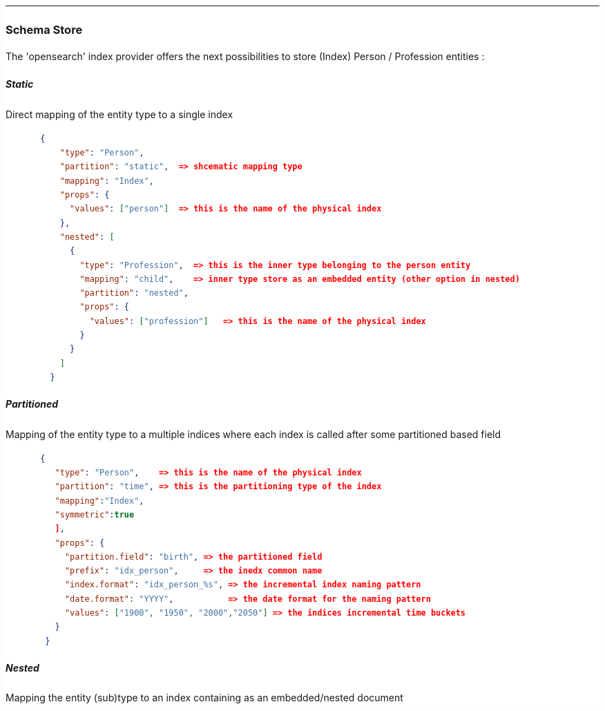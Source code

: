 
-------------

### Schema Store
The 'opensearch' index provider offers the next possibilities to store (Index) Person / Profession entities :

##### Static
Direct mapping of the entity type to a single index
```json
       {
           "type": "Person",
           "partition": "static",  => shcematic mapping type
           "mapping": "Index",      
           "props": {
             "values": ["person"]  => this is the name of the physical index
           },
           "nested": [
             {
               "type": "Profession",  => this is the inner type belonging to the person entity
               "mapping": "child",    => inner type store as an embedded entity (other option in nested) 
               "partition": "nested",
               "props": {
                 "values": ["profession"]   => this is the name of the physical index
               }
             }
           ]
         }             
  ```   

##### Partitioned
Mapping of the entity type to a multiple indices where each index is called after some partitioned based field

 ```json
        {
           "type": "Person",    => this is the name of the physical index
           "partition": "time", => this is the partitioning type of the index
           "mapping":"Index",
           "symmetric":true
           ],
           "props": {
             "partition.field": "birth", => the partitioned field
             "prefix": "idx_person",     => the inedx common name
             "index.format": "idx_person_%s", => the incremental index naming pattern
             "date.format": "YYYY",           => the date format for the naming pattern
             "values": ["1900", "1950", "2000","2050"] => the indices incremental time buckets
           }
         }
  ```

##### Nested
Mapping the entity (sub)type to an index containing as an embedded/nested document
